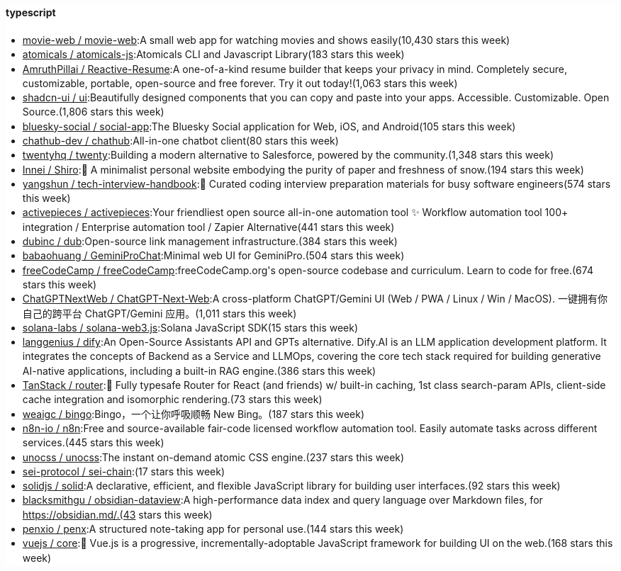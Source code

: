 #### typescript
* [movie-web / movie-web](https://github.com/movie-web/movie-web):A small web app for watching movies and shows easily(10,430 stars this week)
* [atomicals / atomicals-js](https://github.com/atomicals/atomicals-js):Atomicals CLI and Javascript Library(183 stars this week)
* [AmruthPillai / Reactive-Resume](https://github.com/AmruthPillai/Reactive-Resume):A one-of-a-kind resume builder that keeps your privacy in mind. Completely secure, customizable, portable, open-source and free forever. Try it out today!(1,063 stars this week)
* [shadcn-ui / ui](https://github.com/shadcn-ui/ui):Beautifully designed components that you can copy and paste into your apps. Accessible. Customizable. Open Source.(1,806 stars this week)
* [bluesky-social / social-app](https://github.com/bluesky-social/social-app):The Bluesky Social application for Web, iOS, and Android(105 stars this week)
* [chathub-dev / chathub](https://github.com/chathub-dev/chathub):All-in-one chatbot client(80 stars this week)
* [twentyhq / twenty](https://github.com/twentyhq/twenty):Building a modern alternative to Salesforce, powered by the community.(1,348 stars this week)
* [Innei / Shiro](https://github.com/Innei/Shiro):📜 A minimalist personal website embodying the purity of paper and freshness of snow.(194 stars this week)
* [yangshun / tech-interview-handbook](https://github.com/yangshun/tech-interview-handbook):💯 Curated coding interview preparation materials for busy software engineers(574 stars this week)
* [activepieces / activepieces](https://github.com/activepieces/activepieces):Your friendliest open source all-in-one automation tool ✨ Workflow automation tool 100+ integration / Enterprise automation tool / Zapier Alternative(441 stars this week)
* [dubinc / dub](https://github.com/dubinc/dub):Open-source link management infrastructure.(384 stars this week)
* [babaohuang / GeminiProChat](https://github.com/babaohuang/GeminiProChat):Minimal web UI for GeminiPro.(504 stars this week)
* [freeCodeCamp / freeCodeCamp](https://github.com/freeCodeCamp/freeCodeCamp):freeCodeCamp.org's open-source codebase and curriculum. Learn to code for free.(674 stars this week)
* [ChatGPTNextWeb / ChatGPT-Next-Web](https://github.com/ChatGPTNextWeb/ChatGPT-Next-Web):A cross-platform ChatGPT/Gemini UI (Web / PWA / Linux / Win / MacOS). 一键拥有你自己的跨平台 ChatGPT/Gemini 应用。(1,011 stars this week)
* [solana-labs / solana-web3.js](https://github.com/solana-labs/solana-web3.js):Solana JavaScript SDK(15 stars this week)
* [langgenius / dify](https://github.com/langgenius/dify):An Open-Source Assistants API and GPTs alternative. Dify.AI is an LLM application development platform. It integrates the concepts of Backend as a Service and LLMOps, covering the core tech stack required for building generative AI-native applications, including a built-in RAG engine.(386 stars this week)
* [TanStack / router](https://github.com/TanStack/router):🤖 Fully typesafe Router for React (and friends) w/ built-in caching, 1st class search-param APIs, client-side cache integration and isomorphic rendering.(73 stars this week)
* [weaigc / bingo](https://github.com/weaigc/bingo):Bingo，一个让你呼吸顺畅 New Bing。(187 stars this week)
* [n8n-io / n8n](https://github.com/n8n-io/n8n):Free and source-available fair-code licensed workflow automation tool. Easily automate tasks across different services.(445 stars this week)
* [unocss / unocss](https://github.com/unocss/unocss):The instant on-demand atomic CSS engine.(237 stars this week)
* [sei-protocol / sei-chain](https://github.com/sei-protocol/sei-chain):(17 stars this week)
* [solidjs / solid](https://github.com/solidjs/solid):A declarative, efficient, and flexible JavaScript library for building user interfaces.(92 stars this week)
* [blacksmithgu / obsidian-dataview](https://github.com/blacksmithgu/obsidian-dataview):A high-performance data index and query language over Markdown files, for https://obsidian.md/.(43 stars this week)
* [penxio / penx](https://github.com/penxio/penx):A structured note-taking app for personal use.(144 stars this week)
* [vuejs / core](https://github.com/vuejs/core):🖖 Vue.js is a progressive, incrementally-adoptable JavaScript framework for building UI on the web.(168 stars this week)
